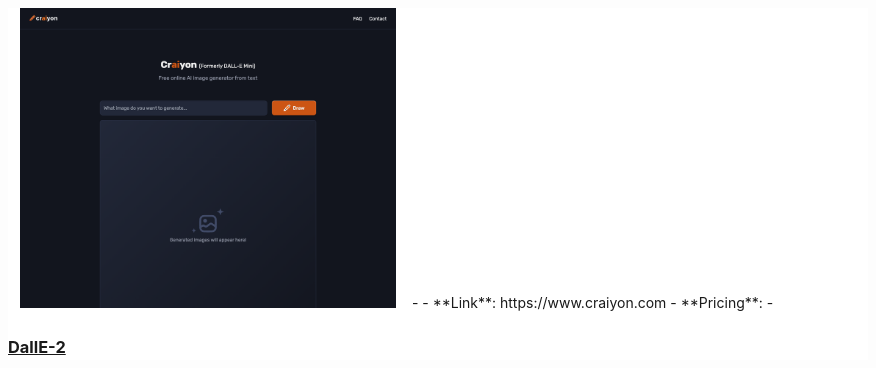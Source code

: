    <img src="media/Craiyon.png" width="400" height="300">
</a>
-
- **Link**: https://www.craiyon.com
- **Pricing**: -

### [DallE-2](https://openai.com/dall-e-2)
<a href="https://openai.com/dall-e-2">
